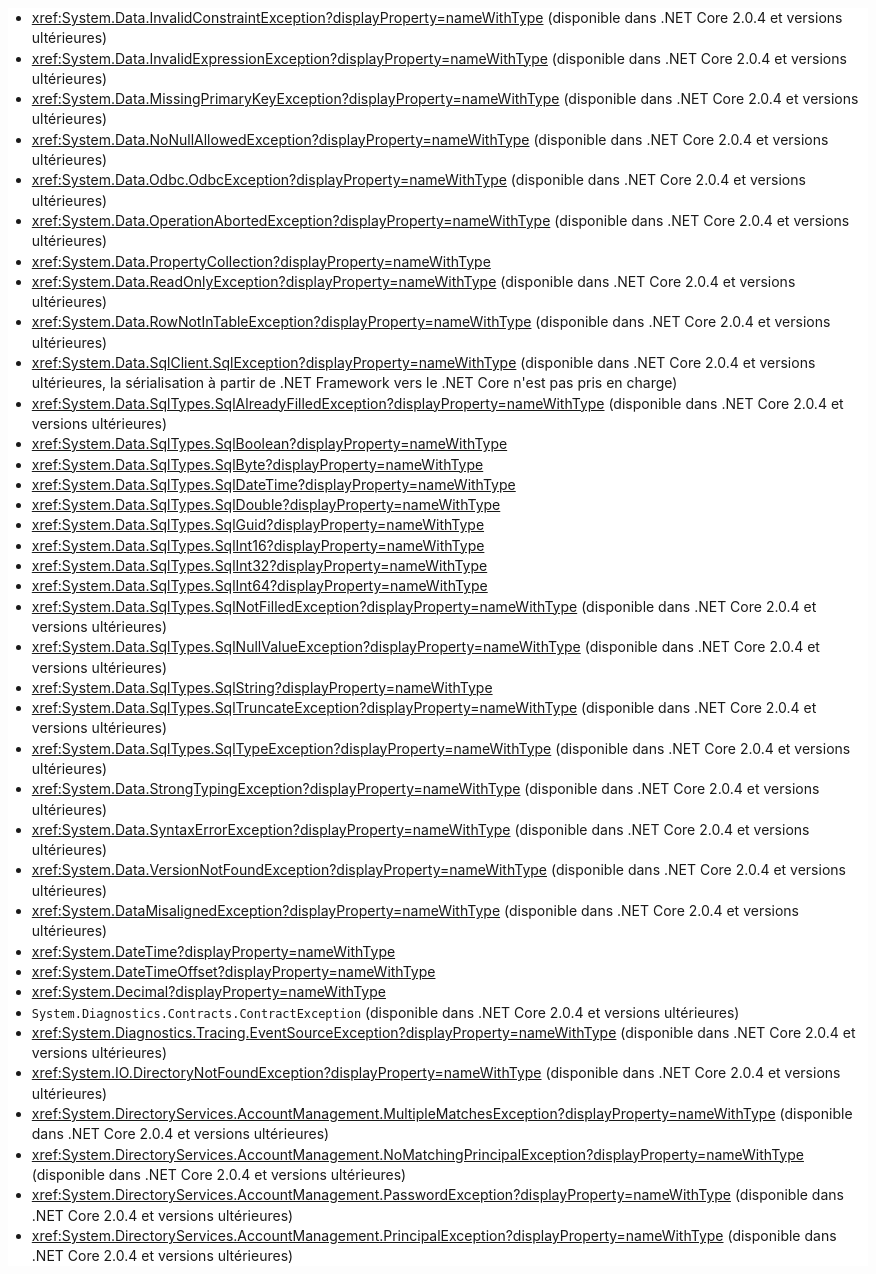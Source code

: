 - <xref:System.Data.InvalidConstraintException?displayProperty=nameWithType> (disponible dans .NET Core 2.0.4 et versions ultérieures)
- <xref:System.Data.InvalidExpressionException?displayProperty=nameWithType> (disponible dans .NET Core 2.0.4 et versions ultérieures)
- <xref:System.Data.MissingPrimaryKeyException?displayProperty=nameWithType> (disponible dans .NET Core 2.0.4 et versions ultérieures)
- <xref:System.Data.NoNullAllowedException?displayProperty=nameWithType> (disponible dans .NET Core 2.0.4 et versions ultérieures)
- <xref:System.Data.Odbc.OdbcException?displayProperty=nameWithType> (disponible dans .NET Core 2.0.4 et versions ultérieures)
- <xref:System.Data.OperationAbortedException?displayProperty=nameWithType> (disponible dans .NET Core 2.0.4 et versions ultérieures)
- <xref:System.Data.PropertyCollection?displayProperty=nameWithType>   
- <xref:System.Data.ReadOnlyException?displayProperty=nameWithType> (disponible dans .NET Core 2.0.4 et versions ultérieures)
- <xref:System.Data.RowNotInTableException?displayProperty=nameWithType> (disponible dans .NET Core 2.0.4 et versions ultérieures)
- <xref:System.Data.SqlClient.SqlException?displayProperty=nameWithType> (disponible dans .NET Core 2.0.4 et versions ultérieures, la sérialisation à partir de .NET Framework vers le .NET Core n'est pas pris en charge)
- <xref:System.Data.SqlTypes.SqlAlreadyFilledException?displayProperty=nameWithType> (disponible dans .NET Core 2.0.4 et versions ultérieures)
- <xref:System.Data.SqlTypes.SqlBoolean?displayProperty=nameWithType>   
- <xref:System.Data.SqlTypes.SqlByte?displayProperty=nameWithType>   
- <xref:System.Data.SqlTypes.SqlDateTime?displayProperty=nameWithType>   
- <xref:System.Data.SqlTypes.SqlDouble?displayProperty=nameWithType>   
- <xref:System.Data.SqlTypes.SqlGuid?displayProperty=nameWithType>   
- <xref:System.Data.SqlTypes.SqlInt16?displayProperty=nameWithType>   
- <xref:System.Data.SqlTypes.SqlInt32?displayProperty=nameWithType>   
- <xref:System.Data.SqlTypes.SqlInt64?displayProperty=nameWithType>   
- <xref:System.Data.SqlTypes.SqlNotFilledException?displayProperty=nameWithType> (disponible dans .NET Core 2.0.4 et versions ultérieures)
- <xref:System.Data.SqlTypes.SqlNullValueException?displayProperty=nameWithType> (disponible dans .NET Core 2.0.4 et versions ultérieures)
- <xref:System.Data.SqlTypes.SqlString?displayProperty=nameWithType>   
- <xref:System.Data.SqlTypes.SqlTruncateException?displayProperty=nameWithType> (disponible dans .NET Core 2.0.4 et versions ultérieures)
- <xref:System.Data.SqlTypes.SqlTypeException?displayProperty=nameWithType> (disponible dans .NET Core 2.0.4 et versions ultérieures)
- <xref:System.Data.StrongTypingException?displayProperty=nameWithType> (disponible dans .NET Core 2.0.4 et versions ultérieures)
- <xref:System.Data.SyntaxErrorException?displayProperty=nameWithType> (disponible dans .NET Core 2.0.4 et versions ultérieures)
- <xref:System.Data.VersionNotFoundException?displayProperty=nameWithType> (disponible dans .NET Core 2.0.4 et versions ultérieures)
- <xref:System.DataMisalignedException?displayProperty=nameWithType> (disponible dans .NET Core 2.0.4 et versions ultérieures)
- <xref:System.DateTime?displayProperty=nameWithType>   
- <xref:System.DateTimeOffset?displayProperty=nameWithType>   
- <xref:System.Decimal?displayProperty=nameWithType>   
- `System.Diagnostics.Contracts.ContractException`  (disponible dans .NET Core 2.0.4 et versions ultérieures)
- <xref:System.Diagnostics.Tracing.EventSourceException?displayProperty=nameWithType> (disponible dans .NET Core 2.0.4 et versions ultérieures)
- <xref:System.IO.DirectoryNotFoundException?displayProperty=nameWithType> (disponible dans .NET Core 2.0.4 et versions ultérieures)
- <xref:System.DirectoryServices.AccountManagement.MultipleMatchesException?displayProperty=nameWithType> (disponible dans .NET Core 2.0.4 et versions ultérieures)
- <xref:System.DirectoryServices.AccountManagement.NoMatchingPrincipalException?displayProperty=nameWithType> (disponible dans .NET Core 2.0.4 et versions ultérieures)
- <xref:System.DirectoryServices.AccountManagement.PasswordException?displayProperty=nameWithType> (disponible dans .NET Core 2.0.4 et versions ultérieures)
- <xref:System.DirectoryServices.AccountManagement.PrincipalException?displayProperty=nameWithType> (disponible dans .NET Core 2.0.4 et versions ultérieures)
